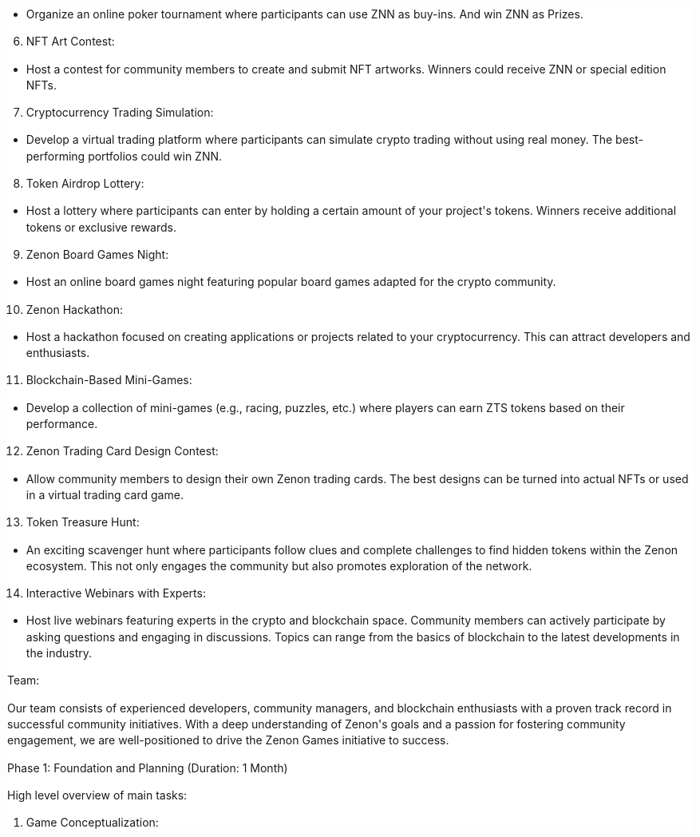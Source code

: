   * Organize an online poker tournament where participants can use ZNN as buy-ins. And win ZNN as Prizes.

6. NFT Art Contest:

  * Host a contest for community members to create and submit NFT artworks. Winners could receive ZNN or special edition NFTs.

7. Cryptocurrency Trading Simulation:

  * Develop a virtual trading platform where participants can simulate crypto trading without using real money. The best-performing portfolios could win ZNN.

8. Token Airdrop Lottery:

  * Host a lottery where participants can enter by holding a certain amount of your project's tokens. Winners receive additional tokens or exclusive rewards.

9. Zenon Board Games Night:

  * Host an online board games night featuring popular board games adapted for the crypto community.

10. Zenon Hackathon:

  * Host a hackathon focused on creating applications or projects related to your cryptocurrency. This can attract developers and enthusiasts.

11. Blockchain-Based Mini-Games:

  * Develop a collection of mini-games (e.g., racing, puzzles, etc.) where players can earn ZTS tokens based on their performance.

12. Zenon Trading Card Design Contest:

  * Allow community members to design their own Zenon trading cards. The best designs can be turned into actual NFTs or used in a virtual trading card game.

13. Token Treasure Hunt:

  * An exciting scavenger hunt where participants follow clues and complete challenges to find hidden tokens within the Zenon ecosystem. This not only engages the community but also promotes exploration of the network.

14. Interactive Webinars with Experts:

  * Host live webinars featuring experts in the crypto and blockchain space. Community members can actively participate by asking questions and engaging in discussions. Topics can range from the basics of blockchain to the latest developments in the industry.

Team:

Our team consists of experienced developers, community managers, and blockchain enthusiasts with a proven track record in successful community initiatives. With a deep understanding of Zenon's goals and a passion for fostering community engagement, we are well-positioned to drive the Zenon Games initiative to success.

Phase 1: Foundation and Planning (Duration: 1 Month)

High level overview of main tasks:

1. Game Conceptualization:
